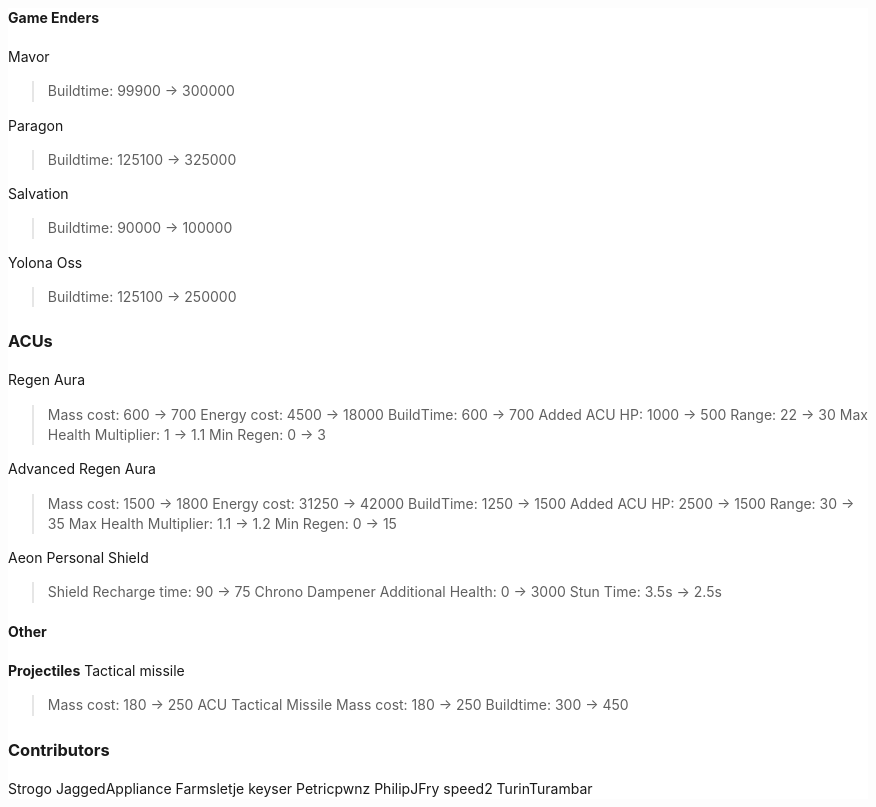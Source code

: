 #### Game Enders
Mavor
>Buildtime: 99900 → 300000

Paragon
>Buildtime: 125100 → 325000

Salvation
>Buildtime: 90000 → 100000

Yolona Oss
>Buildtime: 125100 → 250000

### ACUs
Regen Aura
>Mass cost: 600 → 700
Energy cost: 4500 → 18000
BuildTime: 600 → 700
Added ACU HP: 1000 → 500
Range: 22 → 30
Max Health Multiplier: 1 → 1.1
Min Regen: 0 → 3

Advanced Regen Aura
>Mass cost: 1500 → 1800
Energy cost: 31250 → 42000
BuildTime: 1250 → 1500
Added ACU HP: 2500 → 1500
Range: 30 → 35
Max Health Multiplier: 1.1 → 1.2
Min Regen: 0 → 15

Aeon Personal Shield
>Shield Recharge time: 90 → 75
Chrono Dampener
Additional Health: 0 → 3000
Stun Time: 3.5s → 2.5s

#### Other
**Projectiles**
Tactical missile
>Mass cost: 180 → 250
ACU Tactical Missile
Mass cost: 180 → 250
Buildtime: 300 → 450

### Contributors
Strogo
JaggedAppliance
Farmsletje
keyser
Petricpwnz
PhilipJFry
speed2
TurinTurambar
